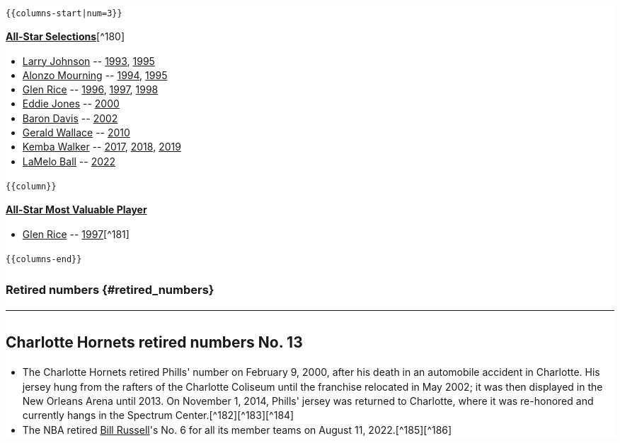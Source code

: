 ```{=mediawiki}
{{columns-start|num=3}}
```
**[All-Star Selections](NBA_All-Star_Game "wikilink")**[^180]

-   [Larry Johnson](Larry_Johnson_(basketball,_born_1969) "wikilink") --
    [1993](1993_NBA_All-Star_Game "wikilink"),
    [1995](1995_NBA_All-Star_Game "wikilink")
-   [Alonzo Mourning](Alonzo_Mourning "wikilink") --
    [1994](1994_NBA_All-Star_Game "wikilink"),
    [1995](1995_NBA_All-Star_Game "wikilink")
-   [Glen Rice](Glen_Rice "wikilink") --
    [1996](1996_NBA_All-Star_Game "wikilink"),
    [1997](1997_NBA_All-Star_Game "wikilink"),
    [1998](1998_NBA_All-Star_Game "wikilink")
-   [Eddie Jones](Eddie_Jones_(basketball) "wikilink") --
    [2000](2000_NBA_All-Star_Game "wikilink")
-   [Baron Davis](Baron_Davis "wikilink") --
    [2002](2002_NBA_All-Star_Game "wikilink")
-   [Gerald Wallace](Gerald_Wallace "wikilink") --
    [2010](2010_NBA_All-Star_Game "wikilink")
-   [Kemba Walker](Kemba_Walker "wikilink") --
    [2017](2017_NBA_All-Star_Game "wikilink"),
    [2018](2018_NBA_All-Star_Game "wikilink"),
    [2019](2019_NBA_All-Star_Game "wikilink")
-   [LaMelo Ball](LaMelo_Ball "wikilink") --
    [2022](2022_NBA_All-Star_Game "wikilink")

```{=mediawiki}
{{column}}
```
**[All-Star Most Valuable
Player](NBA_All-Star_Game_Most_Valuable_Player_Award "wikilink")**

-   [Glen Rice](Glen_Rice "wikilink") --
    [1997](1997_NBA_All-Star_Game "wikilink")[^181]

```{=mediawiki}
{{columns-end}}
```
### Retired numbers {#retired_numbers}

  ---------------------------------------
  **Charlotte Hornets retired numbers**
  No.
  **13**
  ---------------------------------------

-   The Charlotte Hornets retired Phills\' number on February 9, 2000,
    after his death in an automobile accident in Charlotte. His jersey
    hung from the rafters of the Charlotte Coliseum until the franchise
    relocated in May 2002; it was then displayed in the New Orleans
    Arena until 2013. On November 1, 2014, Phills\' jersey was returned
    to Charlotte, where it was re-honored and currently hangs in the
    Spectrum Center.[^182][^183][^184]
-   The NBA retired [Bill Russell](Bill_Russell "wikilink")\'s No. 6 for
    all its member teams on August 11, 2022.[^185][^186]

